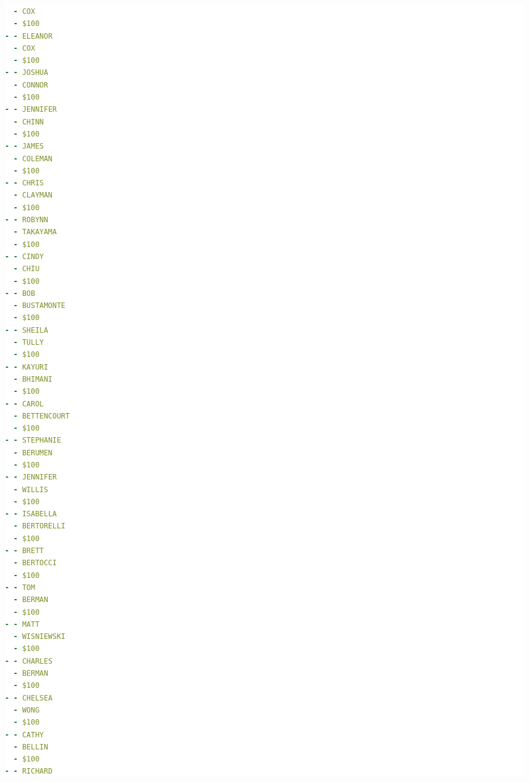 ```yaml
  - COX
  - $100
- - ELEANOR
  - COX
  - $100
- - JOSHUA
  - CONNOR
  - $100
- - JENNIFER
  - CHINN
  - $100
- - JAMES
  - COLEMAN
  - $100
- - CHRIS
  - CLAYMAN
  - $100
- - ROBYNN
  - TAKAYAMA
  - $100
- - CINDY
  - CHIU
  - $100
- - BOB
  - BUSTAMONTE
  - $100
- - SHEILA
  - TULLY
  - $100
- - KAYURI
  - BHIMANI
  - $100
- - CAROL
  - BETTENCOURT
  - $100
- - STEPHANIE
  - BERUMEN
  - $100
- - JENNIFER
  - WILLIS
  - $100
- - ISABELLA
  - BERTORELLI
  - $100
- - BRETT
  - BERTOCCI
  - $100
- - TOM
  - BERMAN
  - $100
- - MATT
  - WISNIEWSKI
  - $100
- - CHARLES
  - BERMAN
  - $100
- - CHELSEA
  - WONG
  - $100
- - CATHY
  - BELLIN
  - $100
- - RICHARD
```